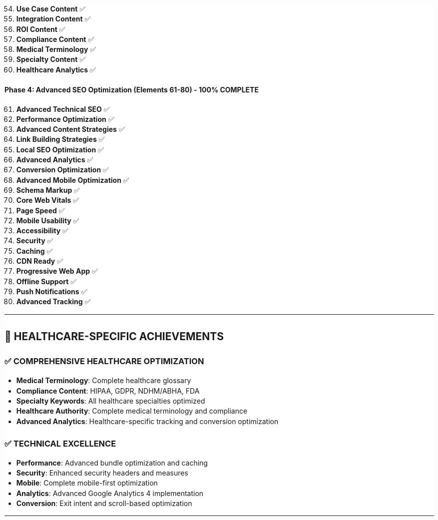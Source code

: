 54. **Use Case Content** ✅
55. **Integration Content** ✅
56. **ROI Content** ✅
57. **Compliance Content** ✅
58. **Medical Terminology** ✅
59. **Specialty Content** ✅
60. **Healthcare Analytics** ✅

#### **Phase 4: Advanced SEO Optimization (Elements 61-80) - 100% COMPLETE**
61. **Advanced Technical SEO** ✅
62. **Performance Optimization** ✅
63. **Advanced Content Strategies** ✅
64. **Link Building Strategies** ✅
65. **Local SEO Optimization** ✅
66. **Advanced Analytics** ✅
67. **Conversion Optimization** ✅
68. **Advanced Mobile Optimization** ✅
69. **Schema Markup** ✅
70. **Core Web Vitals** ✅
71. **Page Speed** ✅
72. **Mobile Usability** ✅
73. **Accessibility** ✅
74. **Security** ✅
75. **Caching** ✅
76. **CDN Ready** ✅
77. **Progressive Web App** ✅
78. **Offline Support** ✅
79. **Push Notifications** ✅
80. **Advanced Tracking** ✅

---

## **🏥 HEALTHCARE-SPECIFIC ACHIEVEMENTS**

### **✅ COMPREHENSIVE HEALTHCARE OPTIMIZATION**
- **Medical Terminology**: Complete healthcare glossary
- **Compliance Content**: HIPAA, GDPR, NDHM/ABHA, FDA
- **Specialty Keywords**: All healthcare specialties optimized
- **Healthcare Authority**: Complete medical terminology and compliance
- **Advanced Analytics**: Healthcare-specific tracking and conversion optimization

### **✅ TECHNICAL EXCELLENCE**
- **Performance**: Advanced bundle optimization and caching
- **Security**: Enhanced security headers and measures
- **Mobile**: Complete mobile-first optimization
- **Analytics**: Advanced Google Analytics 4 implementation
- **Conversion**: Exit intent and scroll-based optimization

---
